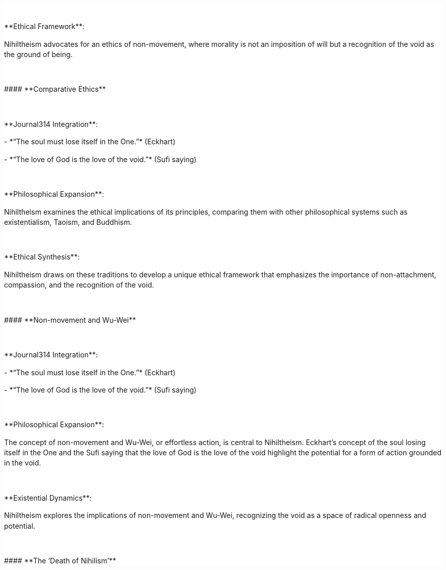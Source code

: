 <br>

\*\*Ethical Framework\*\*:  

Nihiltheism advocates for an ethics of non-movement, where morality is not an imposition of will but a recognition of the void as the ground of being.

<br>

\#### \*\*Comparative Ethics\*\*

<br>

\*\*Journal314 Integration\*\*:  

\- \*“The soul must lose itself in the One.”\* (Eckhart)  

\- \*“The love of God is the love of the void.”\* (Sufi saying)  

<br>

\*\*Philosophical Expansion\*\*:  

Nihiltheism examines the ethical implications of its principles, comparing them with other philosophical systems such as existentialism, Taoism, and Buddhism.

<br>

\*\*Ethical Synthesis\*\*:  

Nihiltheism draws on these traditions to develop a unique ethical framework that emphasizes the importance of non-attachment, compassion, and the recognition of the void.

<br>

\#### \*\*Non-movement and Wu-Wei\*\*

<br>

\*\*Journal314 Integration\*\*:  

\- \*“The soul must lose itself in the One.”\* (Eckhart)  

\- \*“The love of God is the love of the void.”\* (Sufi saying)  

<br>

\*\*Philosophical Expansion\*\*:  

The concept of non-movement and Wu-Wei, or effortless action, is central to Nihiltheism. Eckhart’s concept of the soul losing itself in the One and the Sufi saying that the love of God is the love of the void highlight the potential for a form of action grounded in the void.

<br>

\*\*Existential Dynamics\*\*:  

Nihiltheism explores the implications of non-movement and Wu-Wei, recognizing the void as a space of radical openness and potential.

<br>

\#### \*\*The ‘Death of Nihilism’\*\*

